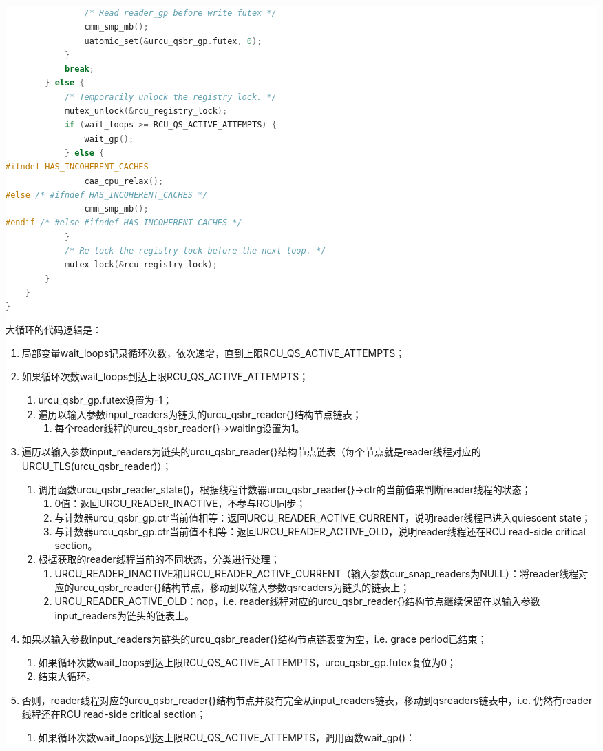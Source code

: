 ```c
                /* Read reader_gp before write futex */
                cmm_smp_mb();
                uatomic_set(&urcu_qsbr_gp.futex, 0);
            }
            break;
        } else {
            /* Temporarily unlock the registry lock. */
            mutex_unlock(&rcu_registry_lock);
            if (wait_loops >= RCU_QS_ACTIVE_ATTEMPTS) {
                wait_gp();
            } else {
#ifndef HAS_INCOHERENT_CACHES
                caa_cpu_relax();
#else /* #ifndef HAS_INCOHERENT_CACHES */
                cmm_smp_mb();
#endif /* #else #ifndef HAS_INCOHERENT_CACHES */
            }
            /* Re-lock the registry lock before the next loop. */
            mutex_lock(&rcu_registry_lock);
        }
    }
}
```

大循环的代码逻辑是：

1. 局部变量wait_loops记录循环次数，依次递增，直到上限RCU_QS_ACTIVE_ATTEMPTS；

2. 如果循环次数wait_loops到达上限RCU_QS_ACTIVE_ATTEMPTS；

   1. urcu_qsbr_gp.futex设置为-1；
   2. 遍历以输入参数input_readers为链头的urcu_qsbr_reader{}结构节点链表；
      1. 每个reader线程的urcu_qsbr_reader{}->waiting设置为1。

3. 遍历以输入参数input_readers为链头的urcu_qsbr_reader{}结构节点链表（每个节点就是reader线程对应的URCU_TLS(urcu_qsbr_reader)）；

   1. 调用函数urcu_qsbr_reader_state()，根据线程计数器urcu_qsbr_reader{}->ctr的当前值来判断reader线程的状态；
      1. 0值：返回URCU_READER_INACTIVE，不参与RCU同步；
      2. 与计数器urcu_qsbr_gp.ctr当前值相等：返回URCU_READER_ACTIVE_CURRENT，说明reader线程已进入quiescent state；
      3. 与计数器urcu_qsbr_gp.ctr当前值不相等：返回URCU_READER_ACTIVE_OLD，说明reader线程还在RCU read-side critical section。
   2. 根据获取的reader线程当前的不同状态，分类进行处理；
      1. URCU_READER_INACTIVE和URCU_READER_ACTIVE_CURRENT（输入参数cur_snap_readers为NULL）：将reader线程对应的urcu_qsbr_reader{}结构节点，移动到以输入参数qsreaders为链头的链表上；
      2. URCU_READER_ACTIVE_OLD：nop，i.e. reader线程对应的urcu_qsbr_reader{}结构节点继续保留在以输入参数input_readers为链头的链表上。

4. 如果以输入参数input_readers为链头的urcu_qsbr_reader{}结构节点链表变为空，i.e. grace period已结束；

   1. 如果循环次数wait_loops到达上限RCU_QS_ACTIVE_ATTEMPTS，urcu_qsbr_gp.futex复位为0；
   2. 结束大循环。

5. 否则，reader线程对应的urcu_qsbr_reader{}结构节点并没有完全从input_readers链表，移动到qsreaders链表中，i.e. 仍然有reader线程还在RCU read-side critical section；

   1. 如果循环次数wait_loops到达上限RCU_QS_ACTIVE_ATTEMPTS，调用函数wait_gp()：
